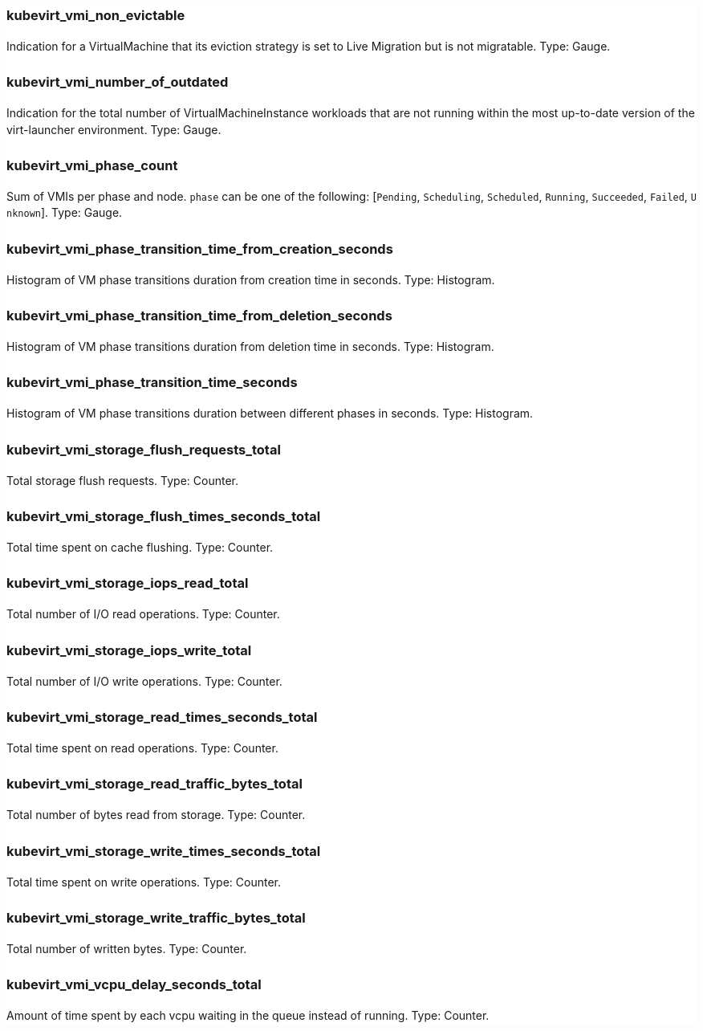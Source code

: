 ### kubevirt_vmi_non_evictable
Indication for a VirtualMachine that its eviction strategy is set to Live Migration but is not migratable. Type: Gauge.

### kubevirt_vmi_number_of_outdated
Indication for the total number of VirtualMachineInstance workloads that are not running within the most up-to-date version of the virt-launcher environment. Type: Gauge.

### kubevirt_vmi_phase_count
Sum of VMIs per phase and node. `phase` can be one of the following: [`Pending`, `Scheduling`, `Scheduled`, `Running`, `Succeeded`, `Failed`, `Unknown`]. Type: Gauge.

### kubevirt_vmi_phase_transition_time_from_creation_seconds
Histogram of VM phase transitions duration from creation time in seconds. Type: Histogram.

### kubevirt_vmi_phase_transition_time_from_deletion_seconds
Histogram of VM phase transitions duration from deletion time in seconds. Type: Histogram.

### kubevirt_vmi_phase_transition_time_seconds
Histogram of VM phase transitions duration between different phases in seconds. Type: Histogram.

### kubevirt_vmi_storage_flush_requests_total
Total storage flush requests. Type: Counter.

### kubevirt_vmi_storage_flush_times_seconds_total
Total time spent on cache flushing. Type: Counter.

### kubevirt_vmi_storage_iops_read_total
Total number of I/O read operations. Type: Counter.

### kubevirt_vmi_storage_iops_write_total
Total number of I/O write operations. Type: Counter.

### kubevirt_vmi_storage_read_times_seconds_total
Total time spent on read operations. Type: Counter.

### kubevirt_vmi_storage_read_traffic_bytes_total
Total number of bytes read from storage. Type: Counter.

### kubevirt_vmi_storage_write_times_seconds_total
Total time spent on write operations. Type: Counter.

### kubevirt_vmi_storage_write_traffic_bytes_total
Total number of written bytes. Type: Counter.

### kubevirt_vmi_vcpu_delay_seconds_total
Amount of time spent by each vcpu waiting in the queue instead of running. Type: Counter.
